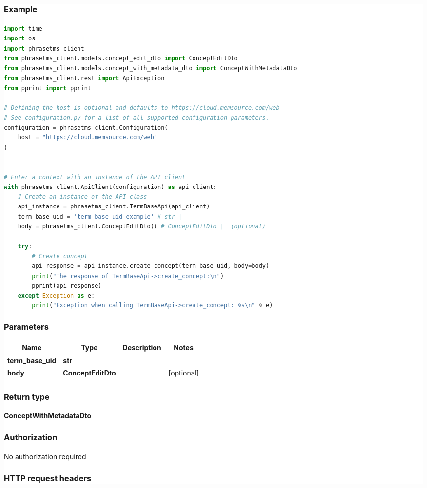 ### Example

```python
import time
import os
import phrasetms_client
from phrasetms_client.models.concept_edit_dto import ConceptEditDto
from phrasetms_client.models.concept_with_metadata_dto import ConceptWithMetadataDto
from phrasetms_client.rest import ApiException
from pprint import pprint

# Defining the host is optional and defaults to https://cloud.memsource.com/web
# See configuration.py for a list of all supported configuration parameters.
configuration = phrasetms_client.Configuration(
    host = "https://cloud.memsource.com/web"
)


# Enter a context with an instance of the API client
with phrasetms_client.ApiClient(configuration) as api_client:
    # Create an instance of the API class
    api_instance = phrasetms_client.TermBaseApi(api_client)
    term_base_uid = 'term_base_uid_example' # str | 
    body = phrasetms_client.ConceptEditDto() # ConceptEditDto |  (optional)

    try:
        # Create concept
        api_response = api_instance.create_concept(term_base_uid, body=body)
        print("The response of TermBaseApi->create_concept:\n")
        pprint(api_response)
    except Exception as e:
        print("Exception when calling TermBaseApi->create_concept: %s\n" % e)
```


### Parameters

Name | Type | Description  | Notes
------------- | ------------- | ------------- | -------------
 **term_base_uid** | **str**|  | 
 **body** | [**ConceptEditDto**](ConceptEditDto.md)|  | [optional] 

### Return type

[**ConceptWithMetadataDto**](ConceptWithMetadataDto.md)

### Authorization

No authorization required

### HTTP request headers
